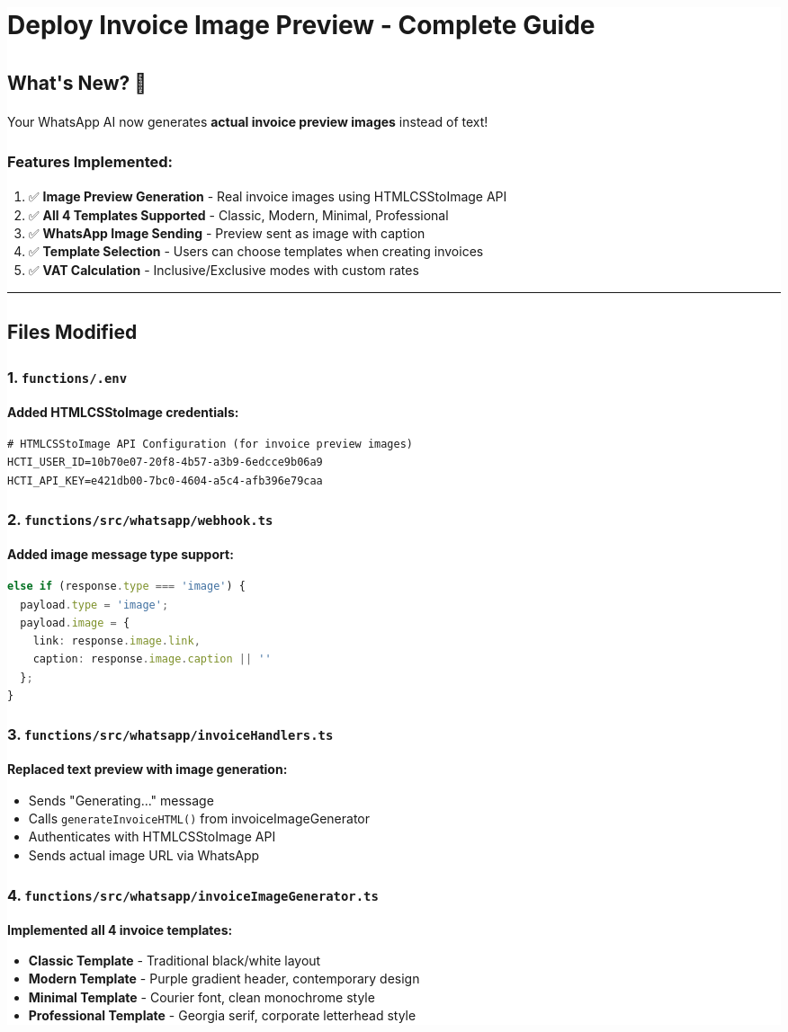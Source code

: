 # Deploy Invoice Image Preview - Complete Guide

## What's New? 🎉

Your WhatsApp AI now generates **actual invoice preview images** instead of text!

### Features Implemented:
1. ✅ **Image Preview Generation** - Real invoice images using HTMLCSStoImage API
2. ✅ **All 4 Templates Supported** - Classic, Modern, Minimal, Professional
3. ✅ **WhatsApp Image Sending** - Preview sent as image with caption
4. ✅ **Template Selection** - Users can choose templates when creating invoices
5. ✅ **VAT Calculation** - Inclusive/Exclusive modes with custom rates

---

## Files Modified

### 1. `functions/.env`
**Added HTMLCSStoImage credentials:**
```env
# HTMLCSStoImage API Configuration (for invoice preview images)
HCTI_USER_ID=10b70e07-20f8-4b57-a3b9-6edcce9b06a9
HCTI_API_KEY=e421db00-7bc0-4604-a5c4-afb396e79caa
```

### 2. `functions/src/whatsapp/webhook.ts`
**Added image message type support:**
```typescript
else if (response.type === 'image') {
  payload.type = 'image';
  payload.image = {
    link: response.image.link,
    caption: response.image.caption || ''
  };
}
```

### 3. `functions/src/whatsapp/invoiceHandlers.ts`
**Replaced text preview with image generation:**
- Sends "Generating..." message
- Calls `generateInvoiceHTML()` from invoiceImageGenerator
- Authenticates with HTMLCSStoImage API
- Sends actual image URL via WhatsApp

### 4. `functions/src/whatsapp/invoiceImageGenerator.ts`
**Implemented all 4 invoice templates:**
- **Classic Template** - Traditional black/white layout
- **Modern Template** - Purple gradient header, contemporary design
- **Minimal Template** - Courier font, clean monochrome style
- **Professional Template** - Georgia serif, corporate letterhead style
